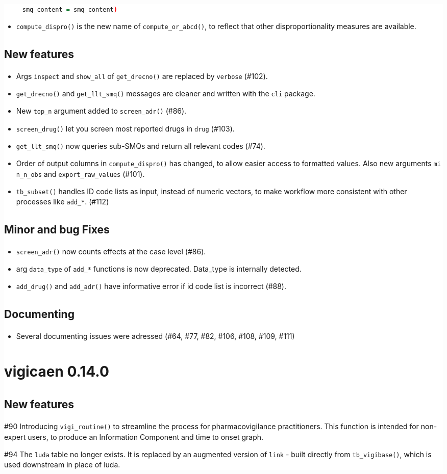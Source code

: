   ```R
       smq_content = smq_content)
  ```
  
* `compute_dispro()` is the new name of `compute_or_abcd()`, to reflect that
other disproportionality measures are available.

## New features  

* Args `inspect` and `show_all` of `get_drecno()` 
are replaced by `verbose` (#102).

* `get_drecno()` and `get_llt_smq()` messages are cleaner and 
written with the `cli` package.

* New `top_n` argument added to `screen_adr()` (#86).

* `screen_drug()` let you screen most reported drugs in `drug` (#103).

* `get_llt_smq()` now queries sub-SMQs and return all relevant codes (#74).

* Order of output columns in `compute_dispro()` has changed, to allow easier
access to formatted values. Also new arguments `min_n_obs` and `export_raw_values`
(#101).

* `tb_subset()` handles ID code lists as input, instead of numeric vectors,
to make workflow more consistent with other processes like `add_*`. (#112)

## Minor and bug Fixes  

* `screen_adr()` now counts effects at the case level (#86).  

* arg `data_type` of `add_*` functions is now deprecated.
Data_type is internally detected.

* `add_drug()` and `add_adr()` have informative error if id code list is
incorrect (#88).

## Documenting

* Several documenting issues were adressed (#64, #77, #82, #106, #108, #109, #111)

# vigicaen 0.14.0

## New features

#90 Introducing `vigi_routine()` to streamline the process for
pharmacovigilance practitioners. This function is intended for 
non-expert users, to produce an Information Component and 
time to onset graph.

#94 The `luda` table no longer exists. It is replaced by an augmented
version of `link` - built directly from `tb_vigibase()`, 
which is used downstream in place of luda.

